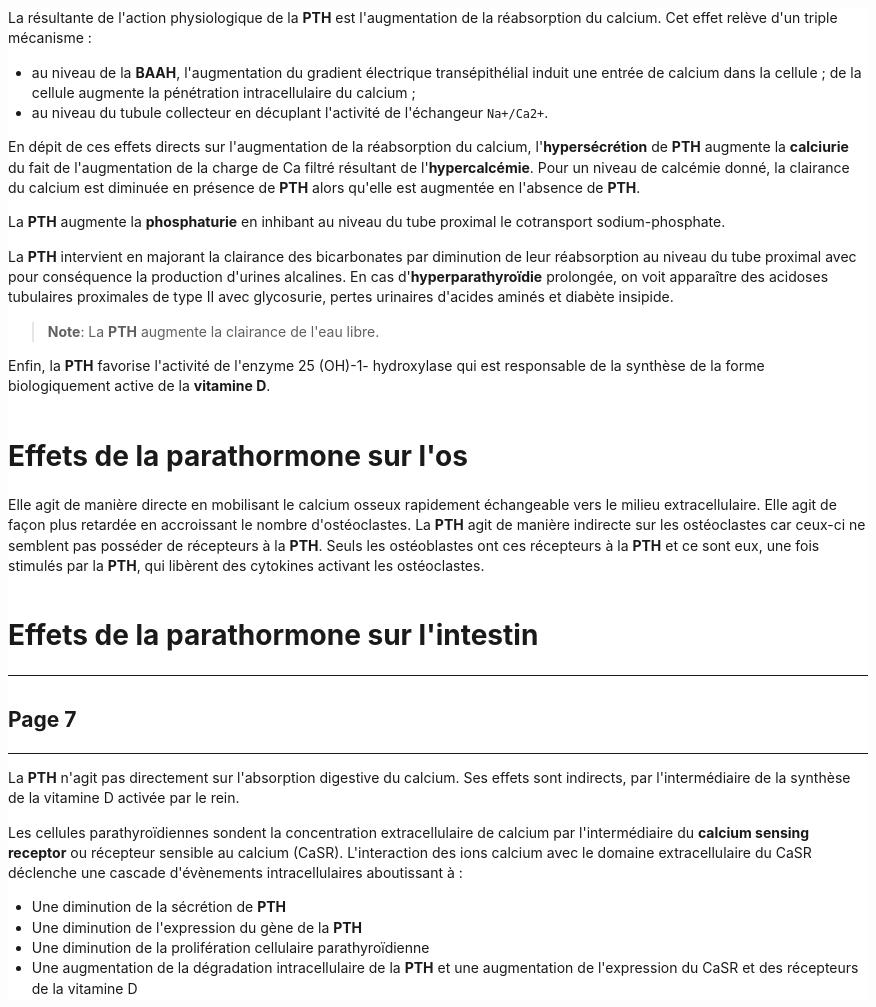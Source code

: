 La résultante de l'action physiologique de la **PTH** est l'augmentation de la réabsorption du calcium. Cet effet relève d'un triple mécanisme :

- au niveau de la **BAAH**, l'augmentation du gradient électrique transépithélial induit une entrée de calcium dans la cellule ; de la cellule augmente la pénétration intracellulaire du calcium ;
- au niveau du tubule collecteur en décuplant l'activité de l'échangeur `Na+/Ca2+`.

En dépit de ces effets directs sur l'augmentation de la réabsorption du calcium, l'**hypersécrétion** de **PTH** augmente la **calciurie** du fait de l'augmentation de la charge de Ca filtré résultant de l'**hypercalcémie**. Pour un niveau de calcémie donné, la clairance du calcium est diminuée en présence de **PTH** alors qu'elle est augmentée en l'absence de **PTH**.

La **PTH** augmente la **phosphaturie** en inhibant au niveau du tube proximal le cotransport sodium-phosphate.

La **PTH** intervient en majorant la clairance des bicarbonates par diminution de leur réabsorption au niveau du tube proximal avec pour conséquence la production d'urines alcalines. En cas d'**hyperparathyroïdie** prolongée, on voit apparaître des acidoses tubulaires proximales de type II avec glycosurie, pertes urinaires d'acides aminés et diabète insipide.

> **Note**: La **PTH** augmente la clairance de l'eau libre.

Enfin, la **PTH** favorise l'activité de l'enzyme 25 (OH)-1- hydroxylase qui est responsable de la synthèse de la forme biologiquement active de la **vitamine D**.

# Effets de la parathormone sur l'os

Elle agit de manière directe en mobilisant le calcium osseux rapidement échangeable vers le milieu extracellulaire. Elle agit de façon plus retardée en accroissant le nombre d'ostéoclastes. La **PTH** agit de manière indirecte sur les ostéoclastes car ceux-ci ne semblent pas posséder de récepteurs à la **PTH**. Seuls les ostéoblastes ont ces récepteurs à la **PTH** et ce sont eux, une fois stimulés par la **PTH**, qui libèrent des cytokines activant les ostéoclastes.

# Effets de la parathormone sur l'intestin


---

## Page 7




---


La **PTH** n'agit pas directement sur l'absorption digestive du calcium. Ses effets sont indirects, par l'intermédiaire de la synthèse de la vitamine D activée par le rein.

Les cellules parathyroïdiennes sondent la concentration extracellulaire de calcium par l'intermédiaire du **calcium sensing receptor** ou récepteur sensible au calcium (CaSR). L'interaction des ions calcium avec le domaine extracellulaire du CaSR déclenche une cascade d'évènements intracellulaires aboutissant à :

- Une diminution de la sécrétion de **PTH**
- Une diminution de l'expression du gène de la **PTH**
- Une diminution de la prolifération cellulaire parathyroïdienne
- Une augmentation de la dégradation intracellulaire de la **PTH** et une augmentation de l'expression du CaSR et des récepteurs de la vitamine D
